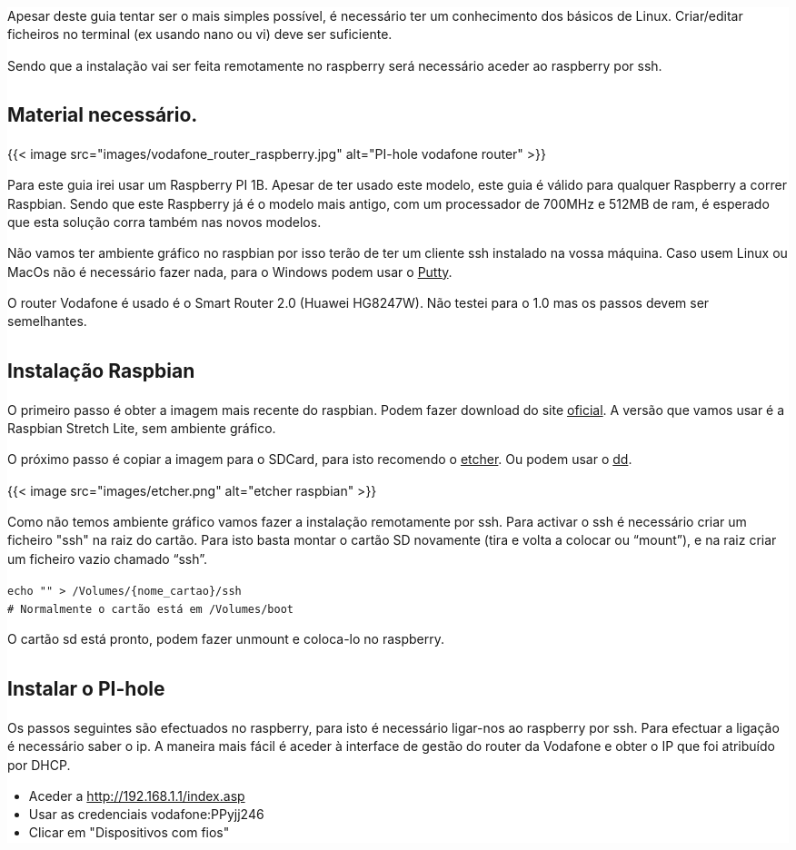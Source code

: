 Apesar deste guia tentar ser o mais simples possível, é necessário ter um conhecimento dos básicos de Linux. Criar/editar ficheiros no terminal (ex usando nano ou vi) deve ser suficiente.

Sendo que a instalação vai ser feita remotamente no raspberry será necessário aceder ao raspberry por ssh.

## Material necessário.


{{< image src="images/vodafone_router_raspberry.jpg" alt="PI-hole vodafone router" >}}

Para este guia irei usar um Raspberry PI 1B. Apesar de ter usado este modelo, este guia é válido para qualquer Raspberry a correr Raspbian. Sendo que este Raspberry já é o modelo mais antigo, com um processador de 700MHz e 512MB de ram, é esperado que esta solução corra também nas novos modelos.

Não vamos ter ambiente gráfico no raspbian por isso terão de ter um cliente ssh instalado na vossa máquina. Caso usem Linux ou MacOs não é necessário fazer nada, para o Windows podem usar o [Putty](https://www.chiark.greenend.org.uk/~sgtatham/putty/latest.html).

O router Vodafone é usado é o Smart Router 2.0 (Huawei HG8247W). Não testei para o 1.0 mas os passos devem ser semelhantes.


## Instalação Raspbian

O primeiro passo é obter a imagem mais recente do raspbian. Podem fazer download do site [oficial](https://www.raspberrypi.org/downloads/raspbian/). A versão que vamos usar é a Raspbian Stretch Lite, sem ambiente gráfico.

O próximo passo é copiar a imagem para o SDCard, para isto recomendo o [etcher](https://www.balena.io/etcher/). Ou podem usar o [dd](https://ss64.com/bash/dd.html).

{{< image src="images/etcher.png" alt="etcher raspbian" >}}

Como não temos ambiente gráfico vamos fazer a instalação remotamente por ssh. Para activar o ssh é necessário criar um ficheiro "ssh" na raiz do cartão.
Para isto basta montar o cartão SD novamente (tira e volta a colocar ou “mount”), e na raiz criar um ficheiro vazio chamado “ssh”.

    echo "" > /Volumes/{nome_cartao}/ssh
    # Normalmente o cartão está em /Volumes/boot

O cartão sd está pronto, podem fazer unmount e coloca-lo no raspberry.


## Instalar o PI-hole

Os passos seguintes são efectuados no raspberry, para isto é necessário ligar-nos ao raspberry por ssh.
Para efectuar a ligação é necessário saber o ip. A maneira mais fácil é aceder à interface de gestão do router da Vodafone e obter o IP que foi atribuído por DHCP.

* Aceder a http://192.168.1.1/index.asp
* Usar as credenciais vodafone:PPyjj246
* Clicar em "Dispositivos com fios"
